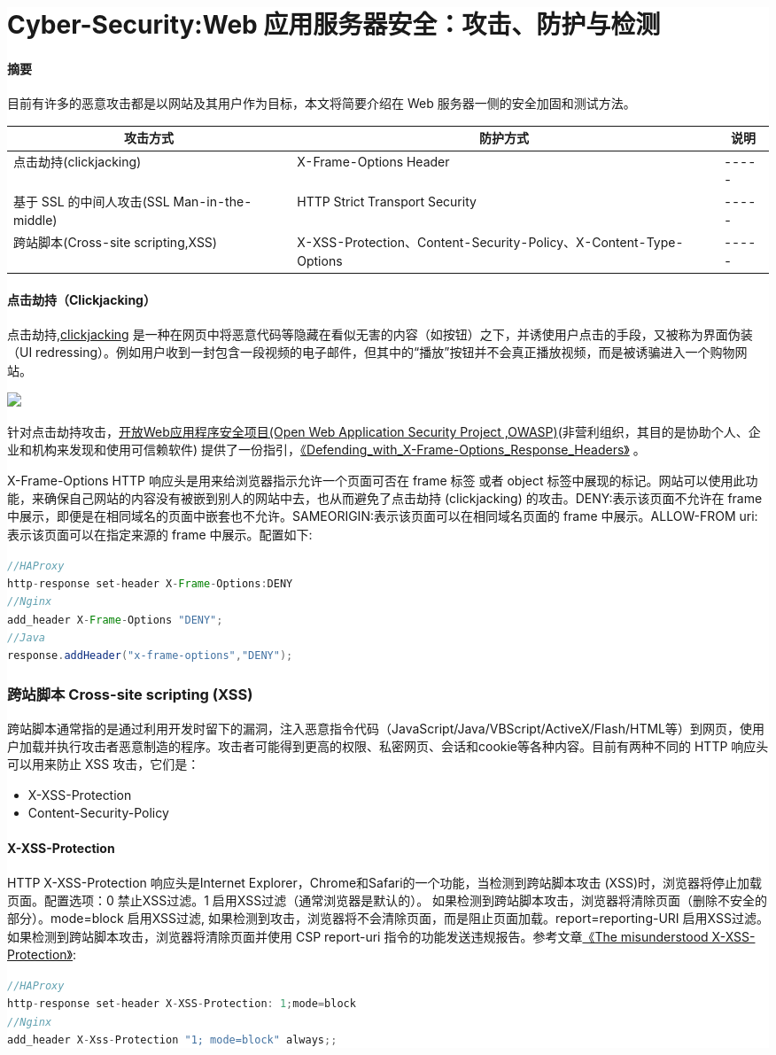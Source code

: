 # Cyber-Security:Web 应用服务器安全：攻击、防护与检测

#### 摘要
目前有许多的恶意攻击都是以网站及其用户作为目标，本文将简要介绍在 Web 服务器一侧的安全加固和测试方法。

|攻击方式|防护方式|说明|
|-----|-----|-----|
|点击劫持(clickjacking)|X-Frame-Options Header |-----|
|基于 SSL 的中间人攻击(SSL Man-in-the-middle)|HTTP Strict Transport Security|-----|
|跨站脚本(Cross-site scripting,XSS)|X-XSS-Protection、Content-Security-Policy、X-Content-Type-Options|-----|

#### 点击劫持（Clickjacking）
点击劫持,[clickjacking](https://www.troyhunt.com/clickjack-attack-hidden-threat-right-in/) 是一种在网页中将恶意代码等隐藏在看似无害的内容（如按钮）之下，并诱使用户点击的手段，又被称为界面伪装（UI redressing）。例如用户收到一封包含一段视频的电子邮件，但其中的“播放”按钮并不会真正播放视频，而是被诱骗进入一个购物网站。

![](http://omb2onfvy.bkt.clouddn.com/CyberSecurity_Clickjack.png)

针对点击劫持攻击，[开放Web应用程序安全项目(Open Web Application Security Project ,OWASP)](https://www.owasp.org)(非营利组织，其目的是协助个人、企业和机构来发现和使用可信赖软件) 提供了一份指引，[《Defending_with_X-Frame-Options_Response_Headers》](https://www.owasp.org/index.php/Clickjacking_Defense_Cheat_Sheet#Defending_with_X-Frame-Options_Response_Headers) 。

X-Frame-Options HTTP 响应头是用来给浏览器指示允许一个页面可否在 frame 标签 或者 object 标签中展现的标记。网站可以使用此功能，来确保自己网站的内容没有被嵌到别人的网站中去，也从而避免了点击劫持 (clickjacking) 的攻击。DENY:表示该页面不允许在 frame 中展示，即便是在相同域名的页面中嵌套也不允许。SAMEORIGIN:表示该页面可以在相同域名页面的 frame 中展示。ALLOW-FROM uri:表示该页面可以在指定来源的 frame 中展示。配置如下:

```java
//HAProxy
http-response set-header X-Frame-Options:DENY
//Nginx
add_header X-Frame-Options "DENY";
//Java
response.addHeader("x-frame-options","DENY");
```

### 跨站脚本 Cross-site scripting (XSS)
跨站脚本通常指的是通过利用开发时留下的漏洞，注入恶意指令代码（JavaScript/Java/VBScript/ActiveX/Flash/HTML等）到网页，使用户加载并执行攻击者恶意制造的程序。攻击者可能得到更高的权限、私密网页、会话和cookie等各种内容。目前有两种不同的 HTTP 响应头可以用来防止 XSS 攻击，它们是：

- X-XSS-Protection
- Content-Security-Policy

#### X-XSS-Protection
HTTP X-XSS-Protection 响应头是Internet Explorer，Chrome和Safari的一个功能，当检测到跨站脚本攻击 (XSS)时，浏览器将停止加载页面。配置选项：0 禁止XSS过滤。1 启用XSS过滤（通常浏览器是默认的）。 如果检测到跨站脚本攻击，浏览器将清除页面（删除不安全的部分）。mode=block 启用XSS过滤, 如果检测到攻击，浏览器将不会清除页面，而是阻止页面加载。report=reporting-URI 启用XSS过滤。 如果检测到跨站脚本攻击，浏览器将清除页面并使用 CSP report-uri 指令的功能发送违规报告。参考文章[《The misunderstood X-XSS-Protection》](http://blog.innerht.ml/the-misunderstood-x-xss-protection/):

```java
//HAProxy
http-response set-header X-XSS-Protection: 1;mode=block
//Nginx
add_header X-Xss-Protection "1; mode=block" always;;
```
